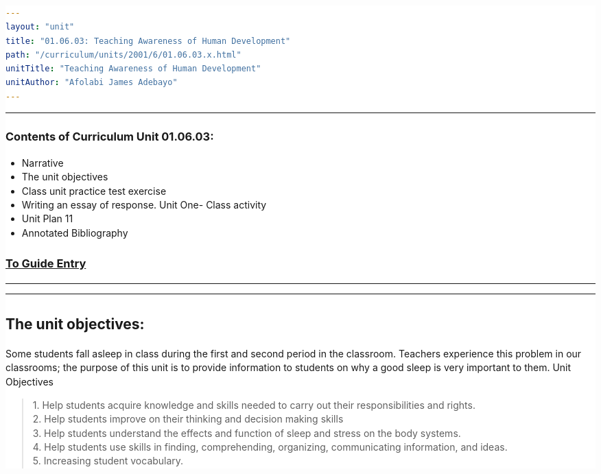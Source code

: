 ```yaml
---
layout: "unit"
title: "01.06.03: Teaching Awareness of Human Development"
path: "/curriculum/units/2001/6/01.06.03.x.html"
unitTitle: "Teaching Awareness of Human Development"
unitAuthor: "Afolabi James Adebayo"
---
```

<body>
<hr/>
<h3>
Contents of Curriculum Unit 01.06.03:
</h3>
<ul>
<li>
Narrative
</li>
<li>
The unit objectives
</li>
<li>
Class unit practice test exercise
</li>
<li>
Writing an essay of response.  Unit One- Class activity
</li>
<li>
Unit Plan 11
</li>
<li>
Annotated Bibliography
</li>
</ul>
<h3>
<a href="../../../guides/2001/6/01.06.03.x.html">
To Guide Entry
</a>
</h3>
<hr/>
<hr/>
<h2>
The unit objectives:
</h2>
Some students fall asleep in class during the first and second period in the classroom.  Teachers experience this problem in our classrooms; the purpose of this unit is to provide information to students on why a good sleep is very important to them.
Unit Objectives
<blockquote>
<dl>
<dt>
1. Help students acquire knowledge and skills needed to carry out their responsibilities and rights.
<dt>
2. Help students improve on their thinking  and decision making skills
<dt>
3. Help students understand the effects and function of sleep and stress on the body systems.
<dt>
4. Help students use skills in finding, comprehending, organizing, communicating information, and ideas.
<dt>
5. Increasing student vocabulary.
<dt>